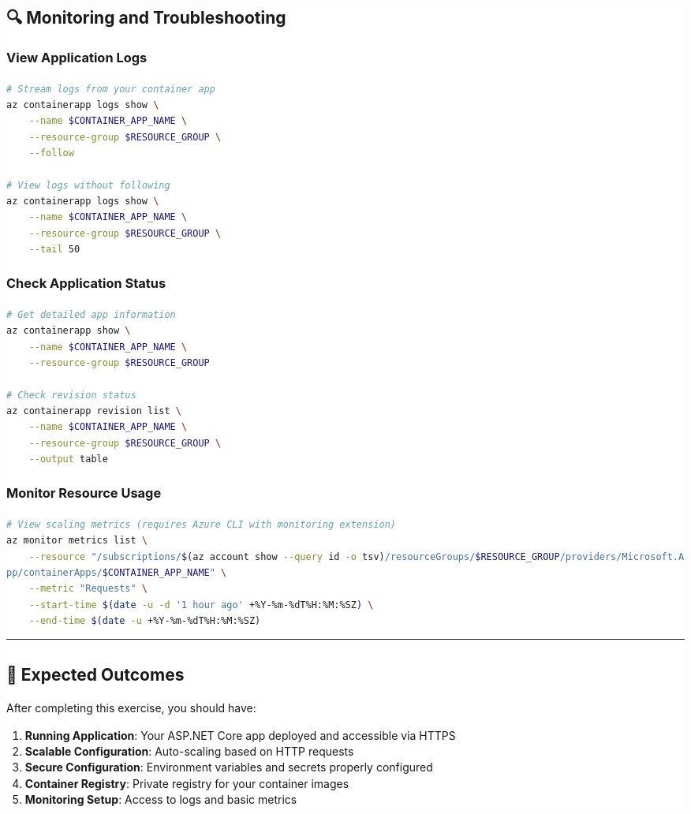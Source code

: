 ## 🔍 Monitoring and Troubleshooting

### View Application Logs
```bash
# Stream logs from your container app
az containerapp logs show \
    --name $CONTAINER_APP_NAME \
    --resource-group $RESOURCE_GROUP \
    --follow

# View logs without following
az containerapp logs show \
    --name $CONTAINER_APP_NAME \
    --resource-group $RESOURCE_GROUP \
    --tail 50
```

### Check Application Status
```bash
# Get detailed app information
az containerapp show \
    --name $CONTAINER_APP_NAME \
    --resource-group $RESOURCE_GROUP

# Check revision status
az containerapp revision list \
    --name $CONTAINER_APP_NAME \
    --resource-group $RESOURCE_GROUP \
    --output table
```

### Monitor Resource Usage
```bash
# View scaling metrics (requires Azure CLI with monitoring extension)
az monitor metrics list \
    --resource "/subscriptions/$(az account show --query id -o tsv)/resourceGroups/$RESOURCE_GROUP/providers/Microsoft.App/containerApps/$CONTAINER_APP_NAME" \
    --metric "Requests" \
    --start-time $(date -u -d '1 hour ago' +%Y-%m-%dT%H:%M:%SZ) \
    --end-time $(date -u +%Y-%m-%dT%H:%M:%SZ)
```

---

## 🎯 Expected Outcomes

After completing this exercise, you should have:

1. **Running Application**: Your ASP.NET Core app deployed and accessible via HTTPS
2. **Scalable Configuration**: Auto-scaling based on HTTP requests
3. **Secure Configuration**: Environment variables and secrets properly configured
4. **Container Registry**: Private registry for your container images
5. **Monitoring Setup**: Access to logs and basic metrics
